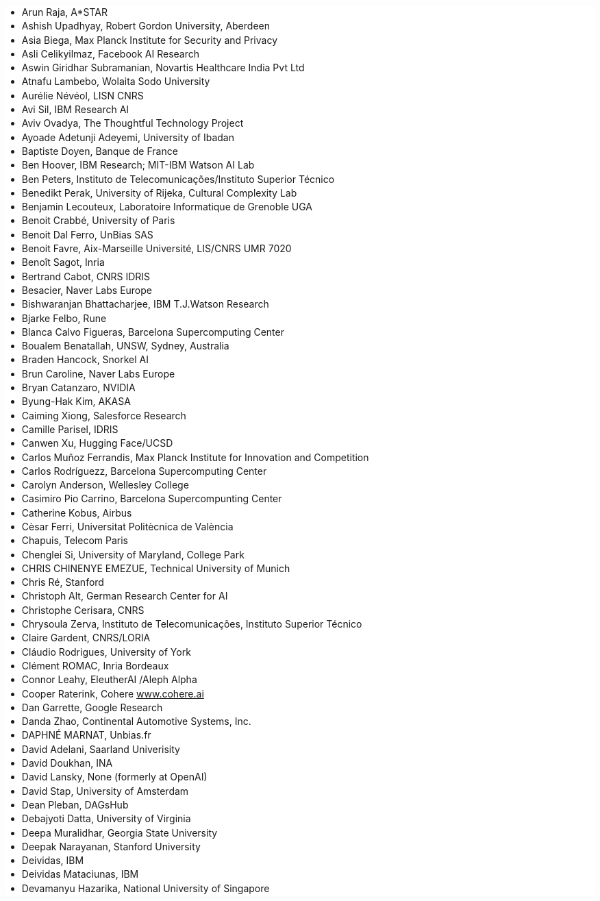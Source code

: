 - Arun Raja, A*STAR
- Ashish Upadhyay, Robert Gordon University, Aberdeen
- Asia Biega, Max Planck Institute for Security and Privacy
- Asli Celikyilmaz, Facebook AI Research
- Aswin Giridhar Subramanian, Novartis Healthcare India Pvt Ltd
- Atnafu Lambebo, Wolaita Sodo University 
- Aurélie Névéol, LISN CNRS
- Avi Sil, IBM Research AI
- Aviv Ovadya, The Thoughtful Technology Project
- Ayoade Adetunji Adeyemi, University of Ibadan 
- Baptiste Doyen, Banque de France
- Ben Hoover, IBM Research; MIT-IBM Watson AI Lab
- Ben Peters, Instituto de Telecomunicações/Instituto Superior Técnico
- Benedikt Perak, University of Rijeka, Cultural Complexity Lab
- Benjamin Lecouteux, Laboratoire Informatique de Grenoble UGA
- Benoit Crabbé, University of Paris
- Benoit Dal Ferro, UnBias SAS
- Benoit Favre, Aix-Marseille Université, LIS/CNRS UMR 7020
- Benoît Sagot, Inria
- Bertrand Cabot, CNRS IDRIS
- Besacier, Naver Labs Europe
- Bishwaranjan Bhattacharjee, IBM T.J.Watson Research
- Bjarke Felbo, Rune
- Blanca Calvo Figueras, Barcelona Supercomputing Center
- Boualem Benatallah, UNSW, Sydney, Australia
- Braden Hancock, Snorkel AI
- Brun Caroline, Naver Labs Europe
- Bryan Catanzaro, NVIDIA
- Byung-Hak Kim, AKASA
- Caiming Xiong, Salesforce Research
- Camille Parisel, IDRIS
- Canwen Xu, Hugging Face/UCSD
- Carlos Muñoz Ferrandis, Max Planck Institute for Innovation and Competition
- Carlos Rodríguezz, Barcelona Supercomputing Center
- Carolyn Anderson, Wellesley College
- Casimiro Pio Carrino, Barcelona Supercompunting Center
- Catherine Kobus, Airbus
- Cèsar Ferri, Universitat Politècnica de València
- Chapuis, Telecom Paris
- Chenglei Si, University of Maryland, College Park
- CHRIS CHINENYE EMEZUE, Technical University of Munich
- Chris Ré, Stanford
- Christoph Alt, German Research Center for AI
- Christophe Cerisara, CNRS
- Chrysoula Zerva, Instituto de Telecomunicações, Instituto Superior Técnico
- Claire Gardent, CNRS/LORIA
- Cláudio Rodrigues, University of York
- Clément ROMAC, Inria Bordeaux
- Connor Leahy, EleutherAI /Aleph Alpha
- Cooper Raterink, Cohere www.cohere.ai
- Dan Garrette, Google Research
- Danda Zhao, Continental Automotive Systems, Inc.
- DAPHNÉ MARNAT, Unbias.fr
- David Adelani, Saarland Univerisity 
- David Doukhan, INA
- David Lansky, None (formerly at OpenAI)
- David Stap, University of Amsterdam
- Dean Pleban, DAGsHub
- Debajyoti Datta, University of Virginia
- Deepa Muralidhar, Georgia State University
- Deepak Narayanan, Stanford University
- Deividas, IBM
- Deividas Mataciunas, IBM
- Devamanyu Hazarika, National University of Singapore